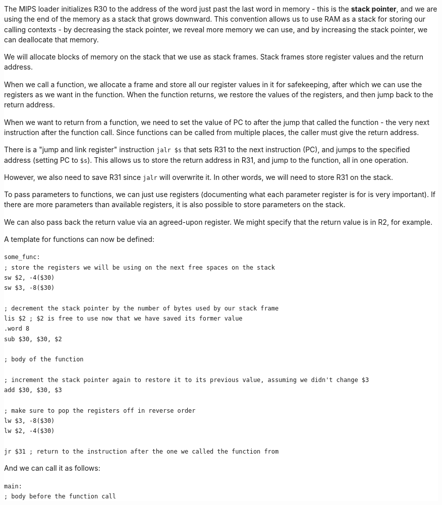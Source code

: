 The MIPS loader initializes R30 to the address of the word just past the last word in memory - this is the **stack pointer**, and we are using the end of the memory as a stack that grows downward. This convention allows us to use RAM as a stack for storing our calling contexts - by decreasing the stack pointer, we reveal more memory we can use, and by increasing the stack pointer, we can deallocate that memory.

We will allocate blocks of memory on the stack that we use as stack frames. Stack frames store register values and the return address.

When we call a function, we allocate a frame and store all our register values in it for safekeeping, after which we can use the registers as we want in the function. When the function returns, we restore the values of the registers, and then jump back to the return address.

When we want to return from a function, we need to set the value of PC to after the jump that called the function - the very next instruction after the function call. Since functions can be called from multiple places, the caller must give the return address.

There is a "jump and link register" instruction `jalr $s` that sets R31 to the next instruction (PC), and jumps to the specified address (setting PC to `$s`). This allows us to store the return address in R31, and jump to the function, all in one operation.

However, we also need to save R31 since `jalr` will overwrite it. In other words, we will need to store R31 on the stack.

To pass parameters to functions, we can just use registers (documenting what each parameter register is for is very important). If there are more parameters than available registers, it is also possible to store parameters on the stack.

We can also pass back the return value via an agreed-upon register. We might specify that the return value is in R2, for example.

A template for functions can now be defined:

    some_func:
    ; store the registers we will be using on the next free spaces on the stack
    sw $2, -4($30)
    sw $3, -8($30)
    
    ; decrement the stack pointer by the number of bytes used by our stack frame
    lis $2 ; $2 is free to use now that we have saved its former value
    .word 8
    sub $30, $30, $2
    
    ; body of the function
    
    ; increment the stack pointer again to restore it to its previous value, assuming we didn't change $3
    add $30, $30, $3
    
    ; make sure to pop the registers off in reverse order
    lw $3, -8($30)
    lw $2, -4($30)
    
    jr $31 ; return to the instruction after the one we called the function from

And we can call it as follows:

    main:
    ; body before the function call
    